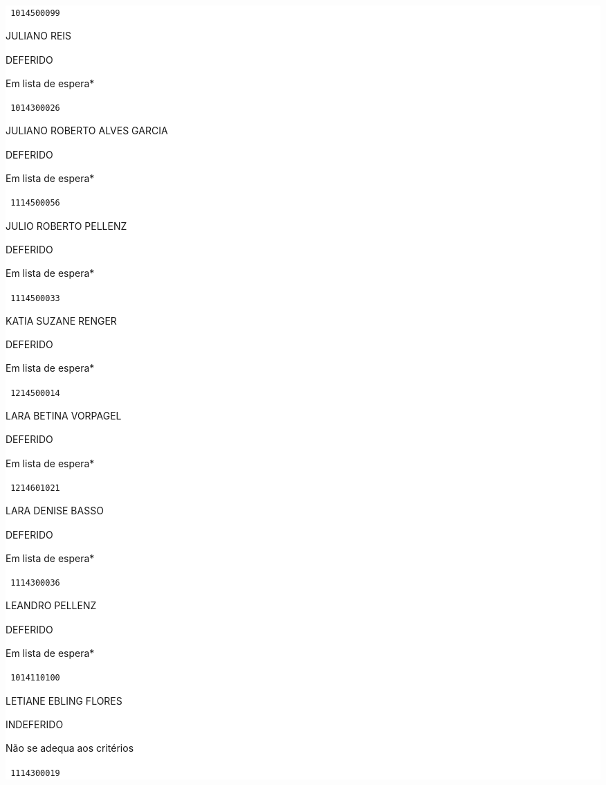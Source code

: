      1014500099

   JULIANO REIS

   DEFERIDO

   Em lista de espera*

     1014300026

   JULIANO ROBERTO ALVES GARCIA

   DEFERIDO

   Em lista de espera*

     1114500056

   JULIO ROBERTO PELLENZ

   DEFERIDO

   Em lista de espera*

     1114500033

   KATIA SUZANE RENGER

   DEFERIDO

   Em lista de espera*

     1214500014

   LARA BETINA VORPAGEL

   DEFERIDO

   Em lista de espera*

     1214601021

   LARA DENISE BASSO

   DEFERIDO

   Em lista de espera*

     1114300036

   LEANDRO PELLENZ

   DEFERIDO

   Em lista de espera*

     1014110100

   LETIANE EBLING FLORES

   INDEFERIDO

   Não se adequa aos critérios

     1114300019
